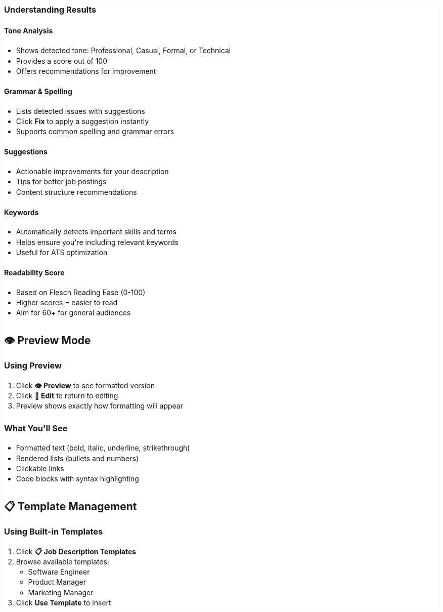### Understanding Results

#### Tone Analysis
- Shows detected tone: Professional, Casual, Formal, or Technical
- Provides a score out of 100
- Offers recommendations for improvement

#### Grammar & Spelling
- Lists detected issues with suggestions
- Click **Fix** to apply a suggestion instantly
- Supports common spelling and grammar errors

#### Suggestions
- Actionable improvements for your description
- Tips for better job postings
- Content structure recommendations

#### Keywords
- Automatically detects important skills and terms
- Helps ensure you're including relevant keywords
- Useful for ATS optimization

#### Readability Score
- Based on Flesch Reading Ease (0-100)
- Higher scores = easier to read
- Aim for 60+ for general audiences

## 👁️ Preview Mode

### Using Preview
1. Click **👁️ Preview** to see formatted version
2. Click **📝 Edit** to return to editing
3. Preview shows exactly how formatting will appear

### What You'll See
- Formatted text (bold, italic, underline, strikethrough)
- Rendered lists (bullets and numbers)
- Clickable links
- Code blocks with syntax highlighting

## 📋 Template Management

### Using Built-in Templates
1. Click **📋 Job Description Templates**
2. Browse available templates:
   - Software Engineer
   - Product Manager
   - Marketing Manager
3. Click **Use Template** to insert
